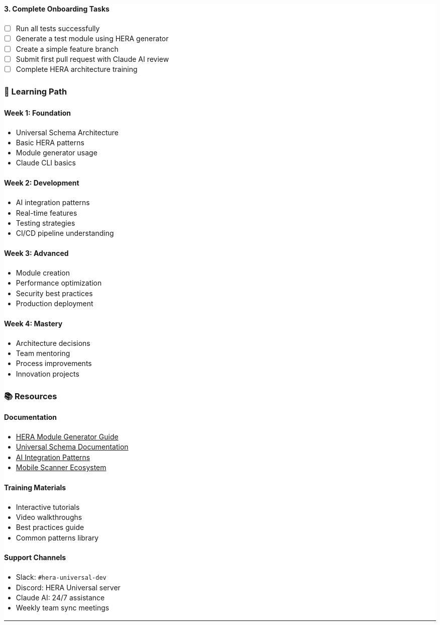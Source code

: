#### **3. Complete Onboarding Tasks**
- [ ] Run all tests successfully
- [ ] Generate a test module using HERA generator
- [ ] Create a simple feature branch
- [ ] Submit first pull request with Claude AI review
- [ ] Complete HERA architecture training

### **🎯 Learning Path**

#### **Week 1: Foundation**
- Universal Schema Architecture
- Basic HERA patterns
- Module generator usage
- Claude CLI basics

#### **Week 2: Development**
- AI integration patterns
- Real-time features
- Testing strategies
- CI/CD pipeline understanding

#### **Week 3: Advanced**
- Module creation
- Performance optimization
- Security best practices
- Production deployment

#### **Week 4: Mastery**
- Architecture decisions
- Team mentoring
- Process improvements
- Innovation projects

### **📚 Resources**

#### **Documentation**
- [HERA Module Generator Guide](./HERA-MODULE-GENERATOR.md)
- [Universal Schema Documentation](./UNIVERSAL-TRANSACTION-SYSTEM.md)
- [AI Integration Patterns](./AI-INTEGRATION-PATTERNS.md)
- [Mobile Scanner Ecosystem](./MOBILE-SCANNER-ECOSYSTEM.md)

#### **Training Materials**
- Interactive tutorials
- Video walkthroughs  
- Best practices guide
- Common patterns library

#### **Support Channels**
- Slack: `#hera-universal-dev`
- Discord: HERA Universal server
- Claude AI: 24/7 assistance
- Weekly team sync meetings

---
